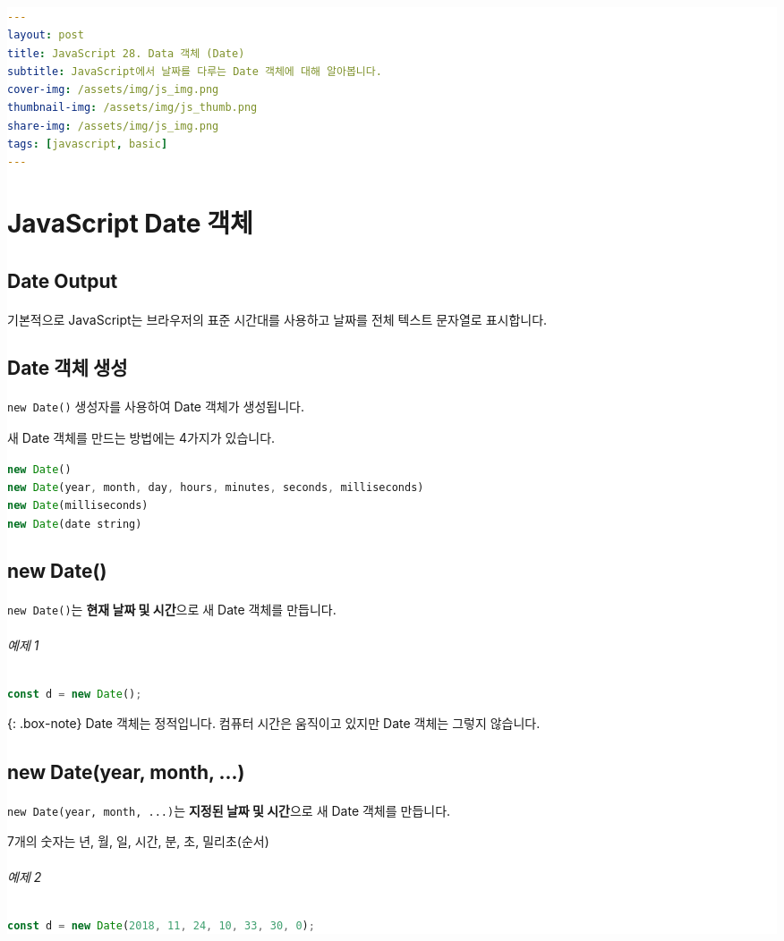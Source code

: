 ```yaml
---
layout: post
title: JavaScript 28. Data 객체 (Date)
subtitle: JavaScript에서 날짜를 다루는 Date 객체에 대해 알아봅니다.
cover-img: /assets/img/js_img.png
thumbnail-img: /assets/img/js_thumb.png
share-img: /assets/img/js_img.png
tags: [javascript, basic]
---
```


# JavaScript Date 객체

## Date Output

기본적으로 JavaScript는 브라우저의 표준 시간대를 사용하고 날짜를 전체 텍스트 문자열로 표시합니다.

## Date 객체 생성

```new Date()``` 생성자를 사용하여 Date 객체가 생성됩니다.

새 Date 객체를 만드는 방법에는 4가지가 있습니다.

```javascript
new Date()
new Date(year, month, day, hours, minutes, seconds, milliseconds)
new Date(milliseconds)
new Date(date string)
```

## new Date()

```new Date()```는 **현재 날짜 및 시간**으로 새 Date 객체를 만듭니다.

###### 예제 1

```javascript
const d = new Date();
```

{: .box-note}
Date 객체는 정적입니다. 컴퓨터 시간은 움직이고 있지만 Date 객체는 그렇지 않습니다.

## new Date(year, month, ...)

```new Date(year, month, ...)```는 **지정된 날짜 및 시간**으로 새 Date 객체를 만듭니다.

7개의 숫자는 년, 월, 일, 시간, 분, 초, 밀리초(순서)

###### 예제 2

```javascript
const d = new Date(2018, 11, 24, 10, 33, 30, 0);
```
